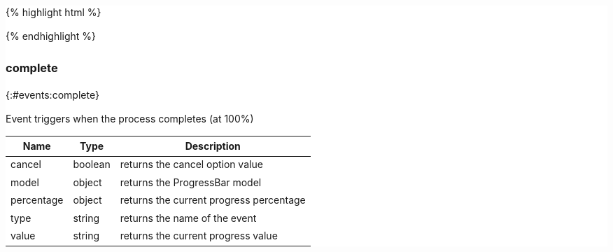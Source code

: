 

{% highlight html %}
<div id="progress"></div>
<script>
//initial complete event
$("#progress").ejProgressBar({
        value: 50,
        change: function(args) {}
});
</script>{% endhighlight %}







### complete
{:#events:complete}








Event triggers when the process completes (at 100%)


<table class="params">
<thead>
<tr>
<th>Name</th>
<th>Type</th>
<th>Description</th>
</tr>
</thead>
<tbody>
<tr>
<td class="name">
cancel</td>
<td class="type"><span class="param-type">boolean</span></td>
<td class="description">returns the cancel option value</td>
</tr>
<tr>
<td class="name">
model</td>
<td class="type"><ts ref="ej.ProgressBar.Model"/><span class="param-type">object</span></td>
<td class="description">returns the ProgressBar model</td>
</tr>
<tr>
<td class="name">
percentage</td>
<td class="type"><span class="param-type">object</span></td>
<td class="description">returns the current progress percentage</td>
</tr>
<tr>
<td class="name">
type</td>
<td class="type"><span class="param-type">string</span></td>
<td class="description">returns the name of the event</td>
</tr>
<tr>
<td class="name">
value</td>
<td class="type"><span class="param-type">string</span></td>
<td class="description">returns the current progress value</td>
</tr>
</tbody>